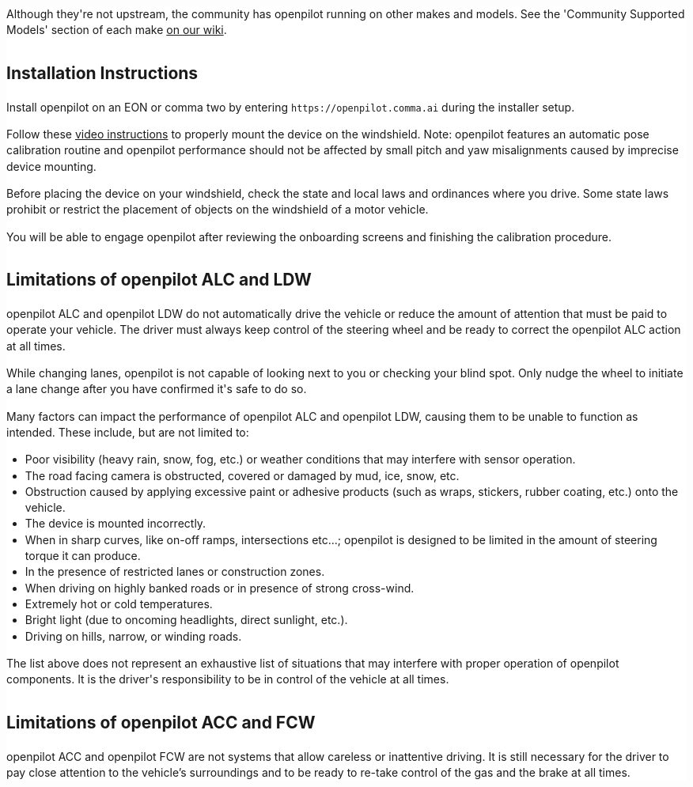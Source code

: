 Although they're not upstream, the community has openpilot running on other makes and models. See the 'Community Supported Models' section of each make [on our wiki](https://wiki.comma.ai/).

Installation Instructions
------

Install openpilot on an EON or comma two by entering ``https://openpilot.comma.ai`` during the installer setup.

Follow these [video instructions](https://youtu.be/lcjqxCymins) to properly mount the device on the windshield. Note: openpilot features an automatic pose calibration routine and openpilot performance should not be affected by small pitch and yaw misalignments caused by imprecise device mounting.

Before placing the device on your windshield, check the state and local laws and ordinances where you drive. Some state laws prohibit or restrict the placement of objects on the windshield of a motor vehicle.

You will be able to engage openpilot after reviewing the onboarding screens and finishing the calibration procedure.

Limitations of openpilot ALC and LDW
------

openpilot ALC and openpilot LDW do not automatically drive the vehicle or reduce the amount of attention that must be paid to operate your vehicle. The driver must always keep control of the steering wheel and be ready to correct the openpilot ALC action at all times.

While changing lanes, openpilot is not capable of looking next to you or checking your blind spot. Only nudge the wheel to initiate a lane change after you have confirmed it's safe to do so.

Many factors can impact the performance of openpilot ALC and openpilot LDW, causing them to be unable to function as intended. These include, but are not limited to:

* Poor visibility (heavy rain, snow, fog, etc.) or weather conditions that may interfere with sensor operation.
* The road facing camera is obstructed, covered or damaged by mud, ice, snow, etc.
* Obstruction caused by applying excessive paint or adhesive products (such as wraps, stickers, rubber coating, etc.) onto the vehicle.
* The device is mounted incorrectly.
* When in sharp curves, like on-off ramps, intersections etc...; openpilot is designed to be limited in the amount of steering torque it can produce.
* In the presence of restricted lanes or construction zones.
* When driving on highly banked roads or in presence of strong cross-wind.
* Extremely hot or cold temperatures.
* Bright light (due to oncoming headlights, direct sunlight, etc.).
* Driving on hills, narrow, or winding roads.

The list above does not represent an exhaustive list of situations that may interfere with proper operation of openpilot components. It is the driver's responsibility to be in control of the vehicle at all times.

Limitations of openpilot ACC and FCW
------

openpilot ACC and openpilot FCW are not systems that allow careless or inattentive driving. It is still necessary for the driver to pay close attention to the vehicle’s surroundings and to be ready to re-take control of the gas and the brake at all times.
